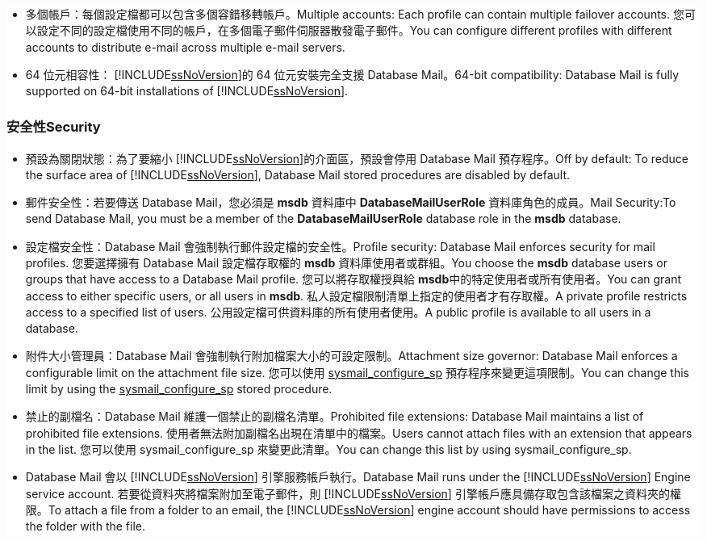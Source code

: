 -   <span data-ttu-id="eb27c-127">多個帳戶：每個設定檔都可以包含多個容錯移轉帳戶。</span><span class="sxs-lookup"><span data-stu-id="eb27c-127">Multiple accounts: Each profile can contain multiple failover accounts.</span></span> <span data-ttu-id="eb27c-128">您可以設定不同的設定檔使用不同的帳戶，在多個電子郵件伺服器散發電子郵件。</span><span class="sxs-lookup"><span data-stu-id="eb27c-128">You can configure different profiles with different accounts to distribute e-mail across multiple e-mail servers.</span></span>  
  
-   <span data-ttu-id="eb27c-129">64 位元相容性： [!INCLUDE[ssNoVersion](../../includes/ssnoversion-md.md)]的 64 位元安裝完全支援 Database Mail。</span><span class="sxs-lookup"><span data-stu-id="eb27c-129">64-bit compatibility: Database Mail is fully supported on 64-bit installations of [!INCLUDE[ssNoVersion](../../includes/ssnoversion-md.md)].</span></span>  
  
### <a name="security"></a><span data-ttu-id="eb27c-130">安全性</span><span class="sxs-lookup"><span data-stu-id="eb27c-130">Security</span></span>  
  
-   <span data-ttu-id="eb27c-131">預設為關閉狀態：為了要縮小 [!INCLUDE[ssNoVersion](../../includes/ssnoversion-md.md)]的介面區，預設會停用 Database Mail 預存程序。</span><span class="sxs-lookup"><span data-stu-id="eb27c-131">Off by default: To reduce the surface area of [!INCLUDE[ssNoVersion](../../includes/ssnoversion-md.md)], Database Mail stored procedures are disabled by default.</span></span>  
  
-   <span data-ttu-id="eb27c-132">郵件安全性：若要傳送 Database Mail，您必須是 **msdb** 資料庫中 **DatabaseMailUserRole** 資料庫角色的成員。</span><span class="sxs-lookup"><span data-stu-id="eb27c-132">Mail Security:To send Database Mail, you must be a member of the **DatabaseMailUserRole** database role in the **msdb** database.</span></span>  
  
-   <span data-ttu-id="eb27c-133">設定檔安全性：Database Mail 會強制執行郵件設定檔的安全性。</span><span class="sxs-lookup"><span data-stu-id="eb27c-133">Profile security: Database Mail enforces security for mail profiles.</span></span> <span data-ttu-id="eb27c-134">您要選擇擁有 Database Mail 設定檔存取權的 **msdb** 資料庫使用者或群組。</span><span class="sxs-lookup"><span data-stu-id="eb27c-134">You choose the **msdb** database users or groups that have access to a Database Mail profile.</span></span> <span data-ttu-id="eb27c-135">您可以將存取權授與給 **msdb**中的特定使用者或所有使用者。</span><span class="sxs-lookup"><span data-stu-id="eb27c-135">You can grant access to either specific users, or all users in **msdb**.</span></span> <span data-ttu-id="eb27c-136">私人設定檔限制清單上指定的使用者才有存取權。</span><span class="sxs-lookup"><span data-stu-id="eb27c-136">A private profile restricts access to a specified list of users.</span></span> <span data-ttu-id="eb27c-137">公用設定檔可供資料庫的所有使用者使用。</span><span class="sxs-lookup"><span data-stu-id="eb27c-137">A public profile is available to all users in a database.</span></span>  
  
-   <span data-ttu-id="eb27c-138">附件大小管理員：Database Mail 會強制執行附加檔案大小的可設定限制。</span><span class="sxs-lookup"><span data-stu-id="eb27c-138">Attachment size governor: Database Mail enforces a configurable limit on the attachment file size.</span></span> <span data-ttu-id="eb27c-139">您可以使用 [sysmail_configure_sp](/sql/relational-databases/system-stored-procedures/sysmail-configure-sp-transact-sql) 預存程序來變更這項限制。</span><span class="sxs-lookup"><span data-stu-id="eb27c-139">You can change this limit by using the [sysmail_configure_sp](/sql/relational-databases/system-stored-procedures/sysmail-configure-sp-transact-sql) stored procedure.</span></span>  
  
-   <span data-ttu-id="eb27c-140">禁止的副檔名：Database Mail 維護一個禁止的副檔名清單。</span><span class="sxs-lookup"><span data-stu-id="eb27c-140">Prohibited file extensions: Database Mail maintains a list of prohibited file extensions.</span></span> <span data-ttu-id="eb27c-141">使用者無法附加副檔名出現在清單中的檔案。</span><span class="sxs-lookup"><span data-stu-id="eb27c-141">Users cannot attach files with an extension that appears in the list.</span></span> <span data-ttu-id="eb27c-142">您可以使用 sysmail_configure_sp 來變更此清單。</span><span class="sxs-lookup"><span data-stu-id="eb27c-142">You can change this list by using sysmail_configure_sp.</span></span>  
  
-   <span data-ttu-id="eb27c-143">Database Mail 會以 [!INCLUDE[ssNoVersion](../../includes/ssnoversion-md.md)] 引擎服務帳戶執行。</span><span class="sxs-lookup"><span data-stu-id="eb27c-143">Database Mail runs under the [!INCLUDE[ssNoVersion](../../includes/ssnoversion-md.md)] Engine service account.</span></span> <span data-ttu-id="eb27c-144">若要從資料夾將檔案附加至電子郵件，則 [!INCLUDE[ssNoVersion](../../includes/ssnoversion-md.md)] 引擎帳戶應具備存取包含該檔案之資料夾的權限。</span><span class="sxs-lookup"><span data-stu-id="eb27c-144">To attach a file from a folder to an email, the [!INCLUDE[ssNoVersion](../../includes/ssnoversion-md.md)] engine account should have permissions to access the folder with the file.</span></span>  
  